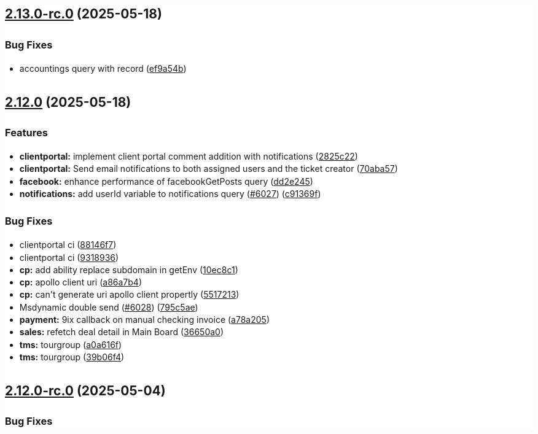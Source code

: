 ## [2.13.0-rc.0](https://github.com/erxes/erxes/compare/2.12.0...2.13.0-rc.0) (2025-05-18)

### Bug Fixes

* accountings query with record ([ef9a54b](https://github.com/erxes/erxes/commit/ef9a54b3e5529980aecbf176870618ba7d1e4fdf))

## [2.12.0](https://github.com/erxes/erxes/compare/2.11.3...2.12.0) (2025-05-18)

### Features

* **clientportal:** implement client portal comment addition with notifications ([2825c22](https://github.com/erxes/erxes/commit/2825c22038ea198e8d2b13b492a7cbf7f1ba79a0))
* **clientportal:** Send email notifications to both assigned users and the ticket creator ([70aba57](https://github.com/erxes/erxes/commit/70aba57559349492f46bbe59cf3f021e0a8570dd))
* **facebook:** enhance performance of facebookGetPosts query ([dd2e245](https://github.com/erxes/erxes/commit/dd2e245d86b35c9ac92527491df2cf81459fb1b8))
* **notifications:** add userId variable to notifications query ([#6027](https://github.com/erxes/erxes/issues/6027)) ([c91369f](https://github.com/erxes/erxes/commit/c91369ff4899ee1a340d322ac1c5d6226903b65f))

### Bug Fixes

* clientportal ci ([88146f7](https://github.com/erxes/erxes/commit/88146f7e7178a4910b83e57e6ee469999cfbc582))
* clientportal ci ([9318936](https://github.com/erxes/erxes/commit/931893639ab02cb21a0f9fa99555ac592f1175ac))
* **cp:** add ability replace subdomain in getEnv ([10ec8c1](https://github.com/erxes/erxes/commit/10ec8c14401586acb43c0c431f1a5a9d211b1b86))
* **cp:** apollo client uri ([a86a7b4](https://github.com/erxes/erxes/commit/a86a7b474eedb1f70522059dc2922607844721b3))
* **cp:** can't generate uri apollo client propertly ([5517213](https://github.com/erxes/erxes/commit/55172130c5c1f92d1646b8d93f27a61d6c9b3c1e))
* Msdynamic double send ([#6028](https://github.com/erxes/erxes/issues/6028)) ([795c5ae](https://github.com/erxes/erxes/commit/795c5ae6e0a0a981278a76c9b820303f63a3a88f))
* **payment:** 9ix callback on manual checking invoice ([a78a205](https://github.com/erxes/erxes/commit/a78a20572068100615b293e087e8268db2c428a6))
* **sales:** refetch deal detail in Main Board ([36650a0](https://github.com/erxes/erxes/commit/36650a0e35399fffcf1c6e587bacea29248e4293))
* **tms:** tourgroup ([a0a616f](https://github.com/erxes/erxes/commit/a0a616f75012f8f5f06be82d90ee530489f7801e))
* **tms:** tourgroup ([39b06f4](https://github.com/erxes/erxes/commit/39b06f4aa19f6d9a8ebdde65ba3bffea906ba234))
## [2.12.0-rc.0](https://github.com/erxes/erxes/compare/2.11.3...2.12.0) (2025-05-04)

### Bug Fixes
